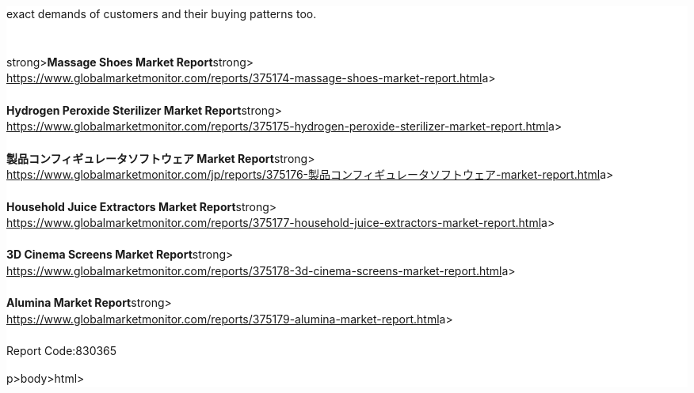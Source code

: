 exact demands of customers and their buying patterns too. <br /><br /><strong><br /></strong>strong><strong>Massage Shoes Market Report</strong>strong><br /><a href="https://www.globalmarketmonitor.com/reports/375174-massage-shoes-market-report.html">https://www.globalmarketmonitor.com/reports/375174-massage-shoes-market-report.html</a>a><br /><br /><strong>Hydrogen Peroxide Sterilizer Market Report</strong>strong><br /><a href="https://www.globalmarketmonitor.com/reports/375175-hydrogen-peroxide-sterilizer-market-report.html">https://www.globalmarketmonitor.com/reports/375175-hydrogen-peroxide-sterilizer-market-report.html</a>a><br /><br /><strong>製品コンフィギュレータソフトウェア Market Report</strong>strong><br /><a href="https://www.globalmarketmonitor.com/jp/reports/375176-製品コンフィギュレータソフトウェア-market-report.html">https://www.globalmarketmonitor.com/jp/reports/375176-製品コンフィギュレータソフトウェア-market-report.html</a>a><br /><br /><strong>Household Juice Extractors Market Report</strong>strong><br /><a href="https://www.globalmarketmonitor.com/reports/375177-household-juice-extractors-market-report.html">https://www.globalmarketmonitor.com/reports/375177-household-juice-extractors-market-report.html</a>a><br /><br /><strong>3D Cinema Screens Market Report</strong>strong><br /><a href="https://www.globalmarketmonitor.com/reports/375178-3d-cinema-screens-market-report.html">https://www.globalmarketmonitor.com/reports/375178-3d-cinema-screens-market-report.html</a>a><br /><br /><strong>Alumina Market Report</strong>strong><br /><a href="https://www.globalmarketmonitor.com/reports/375179-alumina-market-report.html">https://www.globalmarketmonitor.com/reports/375179-alumina-market-report.html</a>a><br /><br />Report Code:830365</p>p></body>body></html>html></p></body></html>
